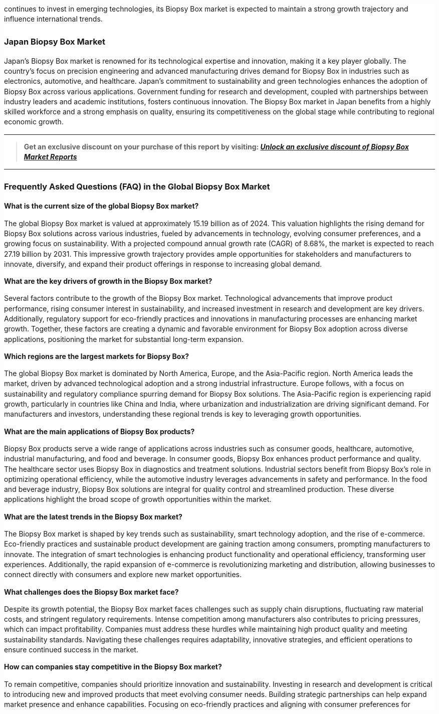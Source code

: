 continues to invest in emerging technologies, its Biopsy Box market is expected to maintain a strong growth trajectory and influence international trends.</p><h3>Japan Biopsy Box Market</h3><p>Japan&rsquo;s Biopsy Box market is renowned for its technological expertise and innovation, making it a key player globally. The country&rsquo;s focus on precision engineering and advanced manufacturing drives demand for Biopsy Box in industries such as electronics, automotive, and healthcare. Japan&rsquo;s commitment to sustainability and green technologies enhances the adoption of Biopsy Box across various applications. Government funding for research and development, coupled with partnerships between industry leaders and academic institutions, fosters continuous innovation. The Biopsy Box market in Japan benefits from a highly skilled workforce and a strong emphasis on quality, ensuring its competitiveness on the global stage while contributing to regional economic growth.</p><hr /><blockquote><p><strong>Get an exclusive discount on your purchase of this report by visiting: <em><a href="://marketresearchpulse.com/ask-for-discount/97150?utm_source=Github&amp;utm_medium=0111">Unlock an exclusive discount of Biopsy Box Market Reports</a></em>&nbsp;</strong></p></blockquote><hr /><h3>Frequently Asked Questions (FAQ) in the Global Biopsy Box Market</h3><p><strong>What is the current size of the global Biopsy Box market?</strong></p><p>The global Biopsy Box market is valued at approximately 15.19 billion as of 2024. This valuation highlights the rising demand for Biopsy Box solutions across various industries, fueled by advancements in technology, evolving consumer preferences, and a growing focus on sustainability. With a projected compound annual growth rate (CAGR) of 8.68%, the market is expected to reach 27.19 billion by 2031. This impressive growth trajectory provides ample opportunities for stakeholders and manufacturers to innovate, diversify, and expand their product offerings in response to increasing global demand.</p><p><strong>What are the key drivers of growth in the Biopsy Box market?</strong></p><p>Several factors contribute to the growth of the Biopsy Box market. Technological advancements that improve product performance, rising consumer interest in sustainability, and increased investment in research and development are key drivers. Additionally, regulatory support for eco-friendly practices and innovations in manufacturing processes are enhancing market growth. Together, these factors are creating a dynamic and favorable environment for Biopsy Box adoption across diverse applications, positioning the market for substantial long-term expansion.</p><p><strong>Which regions are the largest markets for Biopsy Box?</strong></p><p>The global Biopsy Box market is dominated by North America, Europe, and the Asia-Pacific region. North America leads the market, driven by advanced technological adoption and a strong industrial infrastructure. Europe follows, with a focus on sustainability and regulatory compliance spurring demand for Biopsy Box solutions. The Asia-Pacific region is experiencing rapid growth, particularly in countries like China and India, where urbanization and industrialization are driving significant demand. For manufacturers and investors, understanding these regional trends is key to leveraging growth opportunities.</p><p><strong>What are the main applications of Biopsy Box products?</strong></p><p>Biopsy Box products serve a wide range of applications across industries such as consumer goods, healthcare, automotive, industrial manufacturing, and food and beverage. In consumer goods, Biopsy Box enhances product performance and quality. The healthcare sector uses Biopsy Box in diagnostics and treatment solutions. Industrial sectors benefit from Biopsy Box&rsquo;s role in optimizing operational efficiency, while the automotive industry leverages advancements in safety and performance. In the food and beverage industry, Biopsy Box solutions are integral for quality control and streamlined production. These diverse applications highlight the broad scope of growth opportunities within the market.</p><p><strong>What are the latest trends in the Biopsy Box market?</strong></p><p>The Biopsy Box market is shaped by key trends such as sustainability, smart technology adoption, and the rise of e-commerce. Eco-friendly practices and sustainable product development are gaining traction among consumers, prompting manufacturers to innovate. The integration of smart technologies is enhancing product functionality and operational efficiency, transforming user experiences. Additionally, the rapid expansion of e-commerce is revolutionizing marketing and distribution, allowing businesses to connect directly with consumers and explore new market opportunities.</p><p><strong>What challenges does the Biopsy Box market face?</strong></p><p>Despite its growth potential, the Biopsy Box market faces challenges such as supply chain disruptions, fluctuating raw material costs, and stringent regulatory requirements. Intense competition among manufacturers also contributes to pricing pressures, which can impact profitability. Companies must address these hurdles while maintaining high product quality and meeting sustainability standards. Navigating these challenges requires adaptability, innovative strategies, and efficient operations to ensure continued success in the market.</p><p><strong>How can companies stay competitive in the Biopsy Box market?</strong></p><p>To remain competitive, companies should prioritize innovation and sustainability. Investing in research and development is critical to introducing new and improved products that meet evolving consumer needs. Building strategic partnerships can help expand market presence and enhance capabilities. Focusing on eco-friendly practices and aligning with consumer preferences for